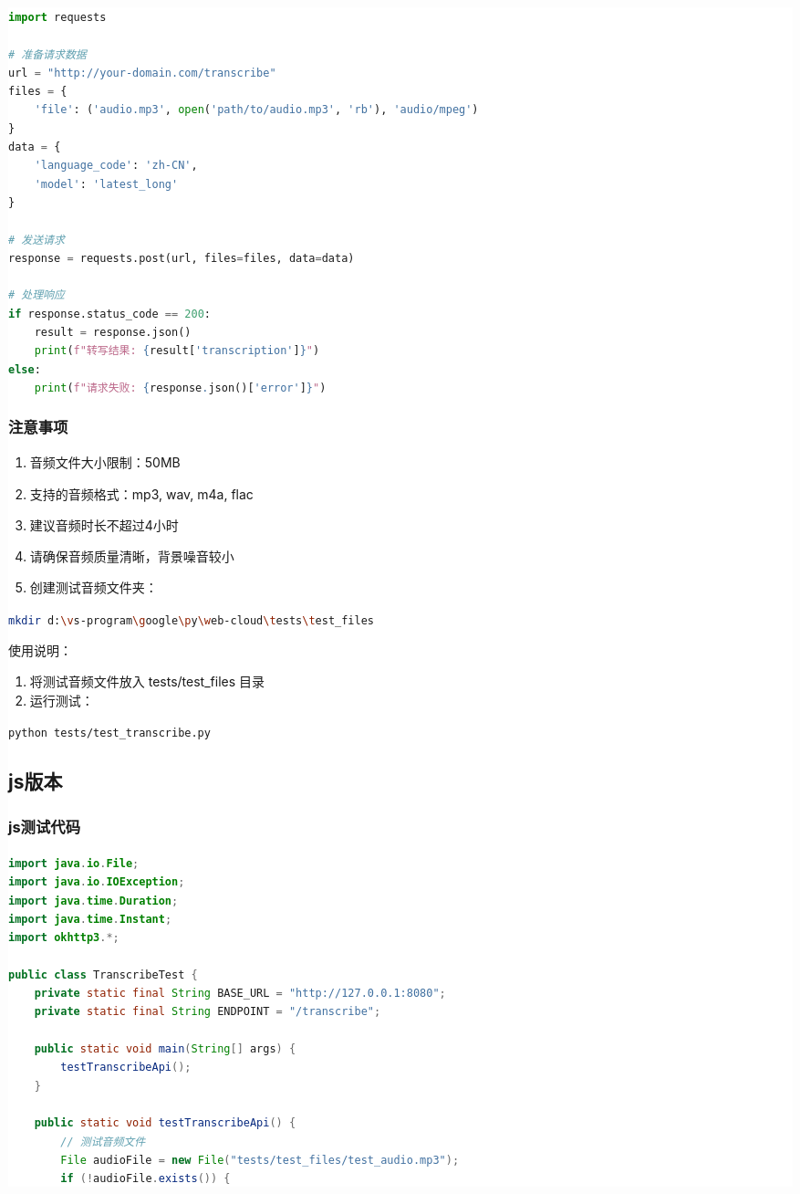 ```python
import requests

# 准备请求数据
url = "http://your-domain.com/transcribe"
files = {
    'file': ('audio.mp3', open('path/to/audio.mp3', 'rb'), 'audio/mpeg')
}
data = {
    'language_code': 'zh-CN',
    'model': 'latest_long'
}

# 发送请求
response = requests.post(url, files=files, data=data)

# 处理响应
if response.status_code == 200:
    result = response.json()
    print(f"转写结果: {result['transcription']}")
else:
    print(f"请求失败: {response.json()['error']}")
```

### 注意事项
1. 音频文件大小限制：50MB
2. 支持的音频格式：mp3, wav, m4a, flac
3. 建议音频时长不超过4小时
4. 请确保音频质量清晰，背景噪音较小

3. 创建测试音频文件夹：
```bash
mkdir d:\vs-program\google\py\web-cloud\tests\test_files
```


使用说明：

1. 将测试音频文件放入 tests/test_files 目录
2. 运行测试：
```bash
python tests/test_transcribe.py
 ```

## js版本
### js测试代码
```java
import java.io.File;
import java.io.IOException;
import java.time.Duration;
import java.time.Instant;
import okhttp3.*;

public class TranscribeTest {
    private static final String BASE_URL = "http://127.0.0.1:8080";
    private static final String ENDPOINT = "/transcribe";

    public static void main(String[] args) {
        testTranscribeApi();
    }

    public static void testTranscribeApi() {
        // 测试音频文件
        File audioFile = new File("tests/test_files/test_audio.mp3");
        if (!audioFile.exists()) {
```